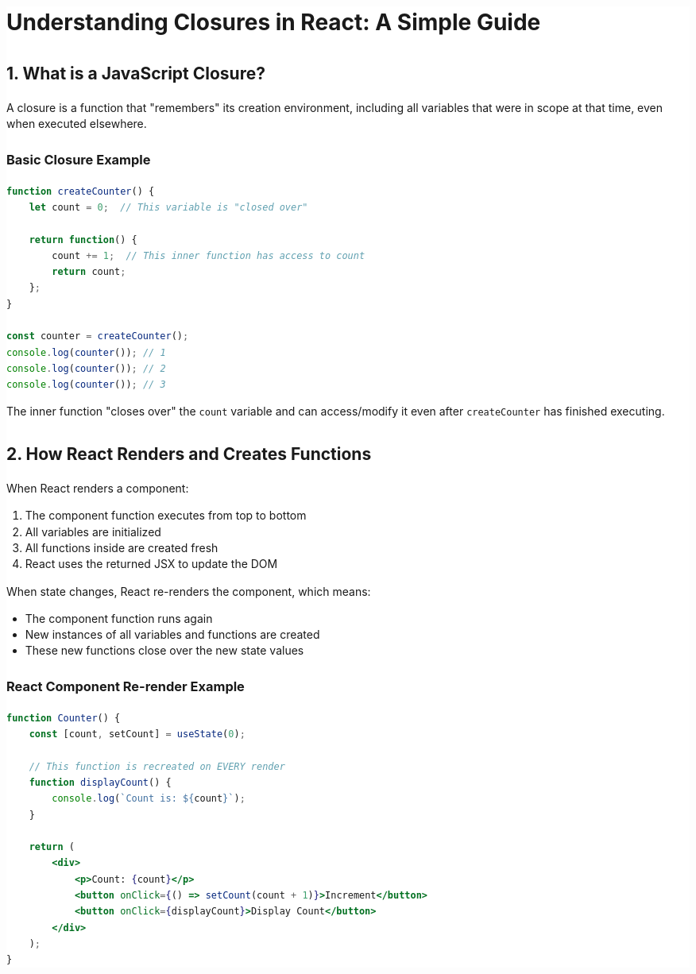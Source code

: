 # Understanding Closures in React: A Simple Guide

## 1. What is a JavaScript Closure?

A closure is a function that "remembers" its creation environment, including all variables that were in scope at that time, even when executed elsewhere.

### Basic Closure Example

```javascript
function createCounter() {
    let count = 0;  // This variable is "closed over"
    
    return function() {
        count += 1;  // This inner function has access to count
        return count;
    };
}

const counter = createCounter();
console.log(counter()); // 1
console.log(counter()); // 2
console.log(counter()); // 3
```

The inner function "closes over" the `count` variable and can access/modify it even after `createCounter` has finished executing.

## 2. How React Renders and Creates Functions

When React renders a component:

1. The component function executes from top to bottom
2. All variables are initialized 
3. All functions inside are created fresh
4. React uses the returned JSX to update the DOM

When state changes, React re-renders the component, which means:
- The component function runs again
- New instances of all variables and functions are created
- These new functions close over the new state values

### React Component Re-render Example

```jsx
function Counter() {
    const [count, setCount] = useState(0);
    
    // This function is recreated on EVERY render
    function displayCount() {
        console.log(`Count is: ${count}`);
    }
    
    return (
        <div>
            <p>Count: {count}</p>
            <button onClick={() => setCount(count + 1)}>Increment</button>
            <button onClick={displayCount}>Display Count</button>
        </div>
    );
}
```
